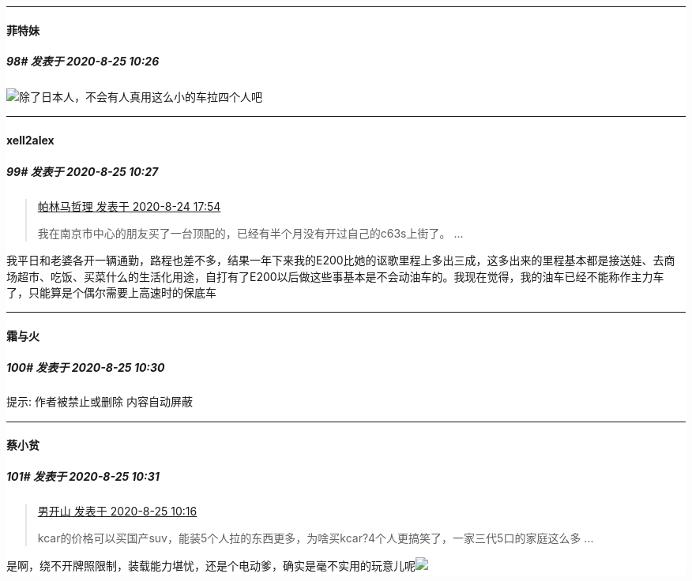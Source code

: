 






*****

####  菲特妹  
##### 98#       发表于 2020-8-25 10:26



<img src="https://static.saraba1st.com/image/smiley/face2017/067.png" referrerpolicy="no-referrer">除了日本人，不会有人真用这么小的车拉四个人吧







*****

####  xell2alex  
##### 99#       发表于 2020-8-25 10:27



<blockquote><a href="httphttps://bbs.saraba1st.com/2b/forum.php?mod=redirect&amp;goto=findpost&amp;pid=48537024&amp;ptid=1956300" target="_blank">帕林马哲理 发表于 2020-8-24 17:54</a>

我在南京市中心的朋友买了一台顶配的，已经有半个月没有开过自己的c63s上街了。 ...</blockquote>
我平日和老婆各开一辆通勤，路程也差不多，结果一年下来我的E200比她的讴歌里程上多出三成，这多出来的里程基本都是接送娃、去商场超市、吃饭、买菜什么的生活化用途，自打有了E200以后做这些事基本是不会动油车的。我现在觉得，我的油车已经不能称作主力车了，只能算是个偶尔需要上高速时的保底车







*****

####  霜与火  
##### 100#       发表于 2020-8-25 10:30

提示: 作者被禁止或删除 内容自动屏蔽



*****

####  蔡小贫  
##### 101#       发表于 2020-8-25 10:31



<blockquote><a href="httphttps://bbs.saraba1st.com/2b/forum.php?mod=redirect&amp;goto=findpost&amp;pid=48543010&amp;ptid=1956300" target="_blank">男开山 发表于 2020-8-25 10:16</a>

kcar的价格可以买国产suv，能装5个人拉的东西更多，为啥买kcar?4个人更搞笑了，一家三代5口的家庭这么多 ...</blockquote>
是啊，绕不开牌照限制，装载能力堪忧，还是个电动爹，确实是毫不实用的玩意儿呢<img src="https://static.saraba1st.com/image/smiley/face2017/037.png" referrerpolicy="no-referrer">

